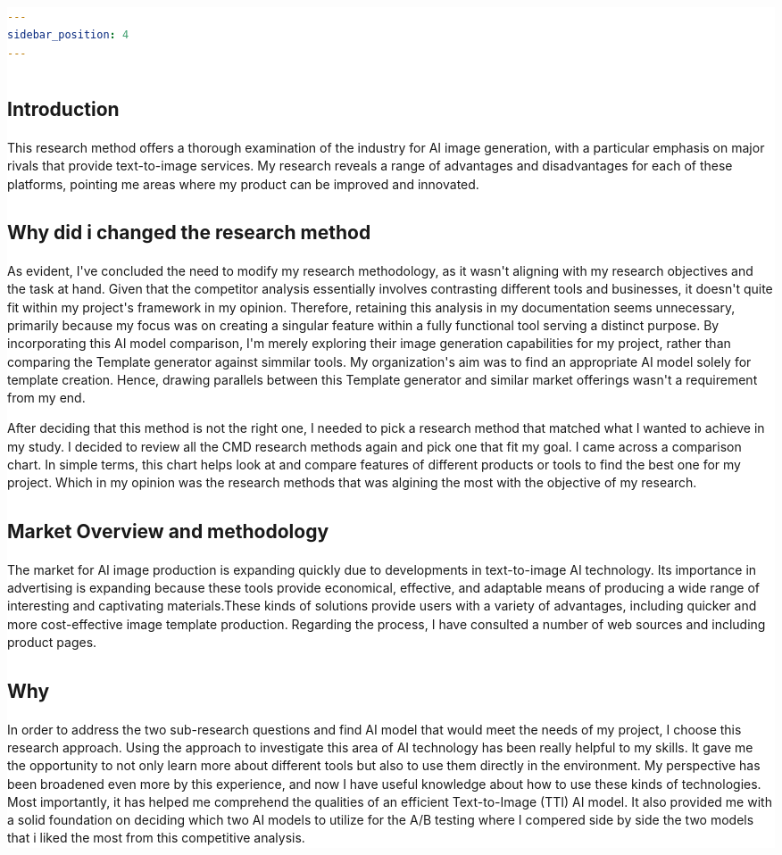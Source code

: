```yaml
---
sidebar_position: 4
---
```

#
## Introduction

This research method offers a thorough examination of the industry for AI image generation, with a particular emphasis on major rivals that provide text-to-image services. My research reveals a range of advantages and disadvantages for each of these platforms, pointing me areas where my product can be improved and innovated.

## Why did i changed the research method
As evident, I've concluded the need to modify my research methodology, as it wasn't aligning with my research objectives and the task at hand. Given that the competitor analysis essentially involves contrasting different tools and businesses, it doesn't quite fit within my project's framework in my opinion. Therefore, retaining this analysis in my documentation seems unnecessary, primarily because my focus was on creating a singular feature within a fully functional tool serving a distinct purpose. By incorporating this AI model comparison, I'm merely exploring their image generation capabilities for my project, rather than comparing the Template generator against simmilar tools. My organization's aim was to find an appropriate AI model solely for template creation. Hence, drawing parallels between this Template generator and similar market offerings wasn't a requirement from my end.

After deciding that this method is not the right one, I needed to pick a research method that matched what I wanted to achieve in my study. I decided to review all the CMD research methods again and pick one that fit my goal. I came across a comparison chart. In simple terms, this chart helps look at and compare features of different products or tools to find the best one for my project. Which in my opinion was the research methods that was algining the most with the objective of my research. 

## Market Overview and methodology 
The market for AI image production is expanding quickly due to developments in text-to-image AI technology. Its importance in advertising is expanding because these tools provide economical, effective, and adaptable means of producing a wide range of interesting and captivating materials.These kinds of solutions provide users with a variety of advantages, including quicker and more cost-effective image template production. 
Regarding the process, I have consulted a number of web sources and including product pages. 

## Why 

In order to address the two sub-research questions and find AI model that would meet the needs of my project, I choose this research approach. Using the approach to investigate this area of AI technology has been really helpful to my skills. It gave me the opportunity to not only learn more about different tools but also to use them directly in the environment. My perspective has been broadened even more by this experience, and now I have useful knowledge about how to use these kinds of technologies. Most importantly, it has helped me comprehend the qualities of an efficient Text-to-Image (TTI) AI model. It also provided me with a solid foundation on deciding which two AI models to utilize for the A/B testing where I compered side by side the two models that i liked the most from this competitive analysis.
